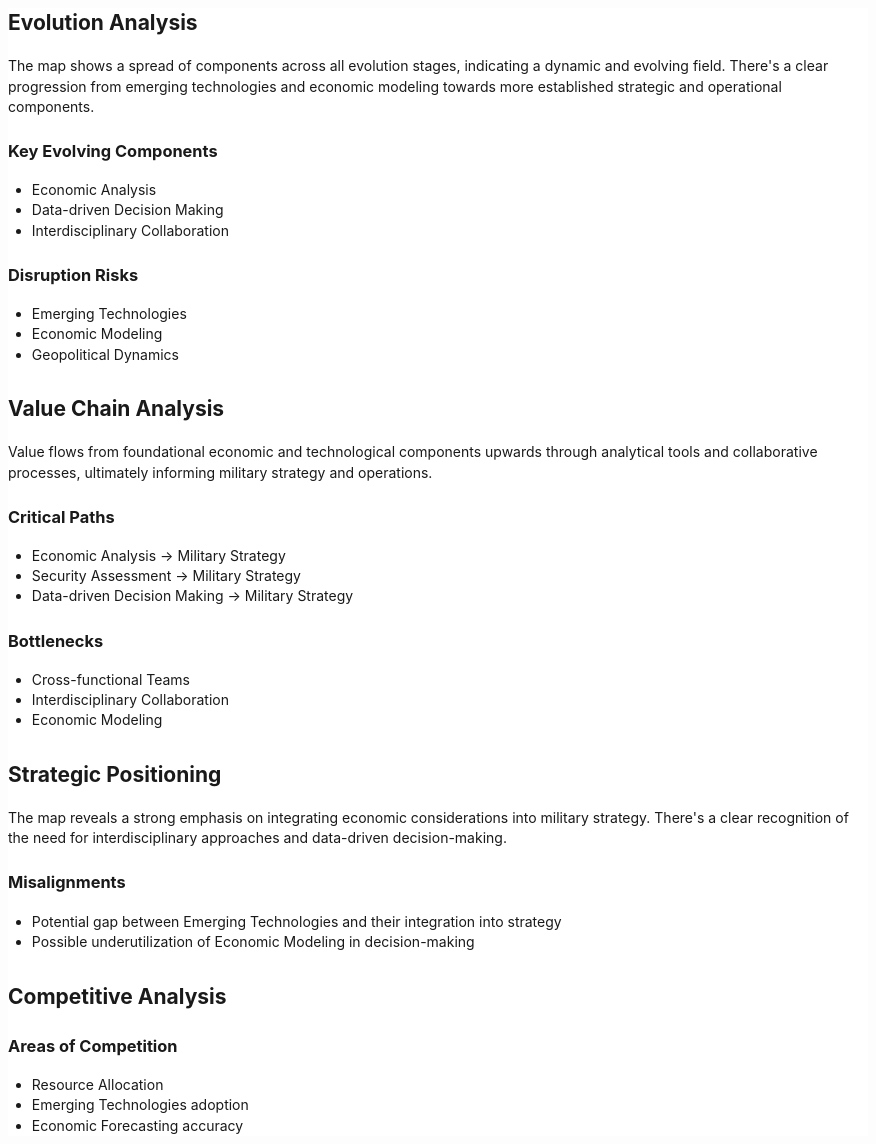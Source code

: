 ## Evolution Analysis

The map shows a spread of components across all evolution stages, indicating a dynamic and evolving field. There's a clear progression from emerging technologies and economic modeling towards more established strategic and operational components.

### Key Evolving Components
- Economic Analysis
- Data-driven Decision Making
- Interdisciplinary Collaboration

### Disruption Risks
- Emerging Technologies
- Economic Modeling
- Geopolitical Dynamics

## Value Chain Analysis

Value flows from foundational economic and technological components upwards through analytical tools and collaborative processes, ultimately informing military strategy and operations.

### Critical Paths
- Economic Analysis -> Military Strategy
- Security Assessment -> Military Strategy
- Data-driven Decision Making -> Military Strategy

### Bottlenecks
- Cross-functional Teams
- Interdisciplinary Collaboration
- Economic Modeling

## Strategic Positioning

The map reveals a strong emphasis on integrating economic considerations into military strategy. There's a clear recognition of the need for interdisciplinary approaches and data-driven decision-making.

### Misalignments
- Potential gap between Emerging Technologies and their integration into strategy
- Possible underutilization of Economic Modeling in decision-making

## Competitive Analysis

### Areas of Competition
- Resource Allocation
- Emerging Technologies adoption
- Economic Forecasting accuracy

